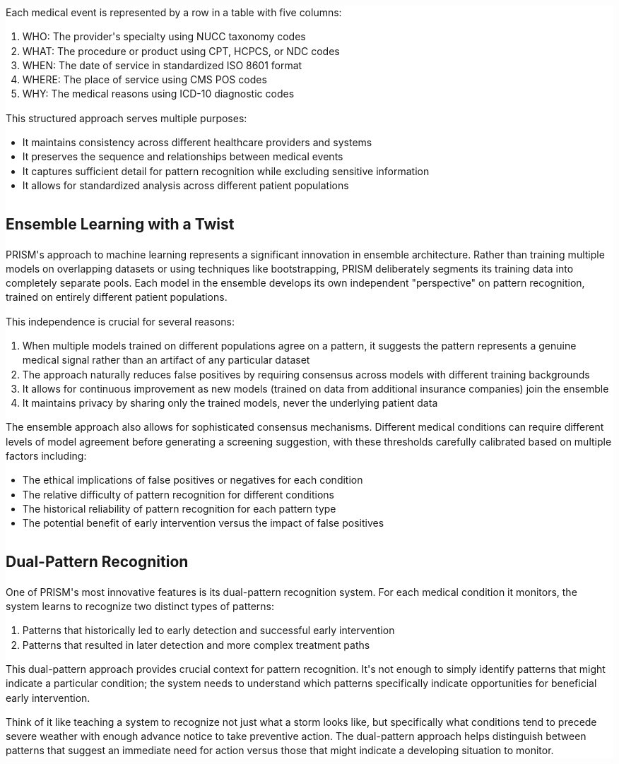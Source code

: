 Each medical event is represented by a row in a table with five columns:
1. WHO: The provider's specialty using NUCC taxonomy codes
2. WHAT: The procedure or product using CPT, HCPCS, or NDC codes
3. WHEN: The date of service in standardized ISO 8601 format
4. WHERE: The place of service using CMS POS codes
5. WHY: The medical reasons using ICD-10 diagnostic codes

This structured approach serves multiple purposes:
- It maintains consistency across different healthcare providers and systems
- It preserves the sequence and relationships between medical events
- It captures sufficient detail for pattern recognition while excluding sensitive information
- It allows for standardized analysis across different patient populations

## Ensemble Learning with a Twist

PRISM's approach to machine learning represents a significant innovation in ensemble architecture. Rather than training multiple models on overlapping datasets or using techniques like bootstrapping, PRISM deliberately segments its training data into completely separate pools. Each model in the ensemble develops its own independent "perspective" on pattern recognition, trained on entirely different patient populations.

This independence is crucial for several reasons:
1. When multiple models trained on different populations agree on a pattern, it suggests the pattern represents a genuine medical signal rather than an artifact of any particular dataset
2. The approach naturally reduces false positives by requiring consensus across models with different training backgrounds
3. It allows for continuous improvement as new models (trained on data from additional insurance companies) join the ensemble
4. It maintains privacy by sharing only the trained models, never the underlying patient data

The ensemble approach also allows for sophisticated consensus mechanisms. Different medical conditions can require different levels of model agreement before generating a screening suggestion, with these thresholds carefully calibrated based on multiple factors including:
- The ethical implications of false positives or negatives for each condition
- The relative difficulty of pattern recognition for different conditions
- The historical reliability of pattern recognition for each pattern type
- The potential benefit of early intervention versus the impact of false positives

## Dual-Pattern Recognition

One of PRISM's most innovative features is its dual-pattern recognition system. For each medical condition it monitors, the system learns to recognize two distinct types of patterns:
1. Patterns that historically led to early detection and successful early intervention
2. Patterns that resulted in later detection and more complex treatment paths

This dual-pattern approach provides crucial context for pattern recognition. It's not enough to simply identify patterns that might indicate a particular condition; the system needs to understand which patterns specifically indicate opportunities for beneficial early intervention.

Think of it like teaching a system to recognize not just what a storm looks like, but specifically what conditions tend to precede severe weather with enough advance notice to take preventive action. The dual-pattern approach helps distinguish between patterns that suggest an immediate need for action versus those that might indicate a developing situation to monitor.
